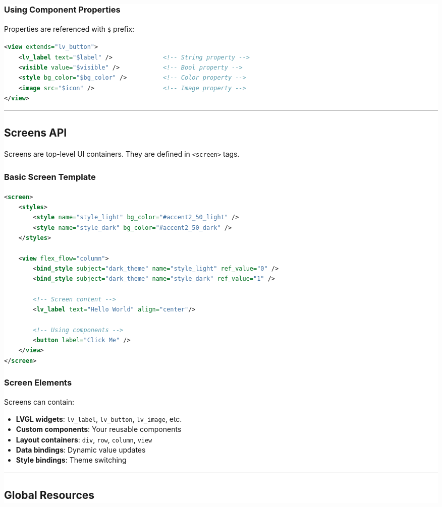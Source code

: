 ### Using Component Properties

Properties are referenced with `$` prefix:

```xml
<view extends="lv_button">
    <lv_label text="$label" />              <!-- String property -->
    <visible value="$visible" />            <!-- Bool property -->
    <style bg_color="$bg_color" />          <!-- Color property -->
    <image src="$icon" />                   <!-- Image property -->
</view>
```

---

## Screens API

Screens are top-level UI containers. They are defined in `<screen>` tags.

### Basic Screen Template
```xml
<screen>
    <styles>
        <style name="style_light" bg_color="#accent2_50_light" />
        <style name="style_dark" bg_color="#accent2_50_dark" />
    </styles>

    <view flex_flow="column">
        <bind_style subject="dark_theme" name="style_light" ref_value="0" />
        <bind_style subject="dark_theme" name="style_dark" ref_value="1" />

        <!-- Screen content -->
        <lv_label text="Hello World" align="center"/>
        
        <!-- Using components -->
        <button label="Click Me" />
    </view>
</screen>
```

### Screen Elements

Screens can contain:
- **LVGL widgets**: `lv_label`, `lv_button`, `lv_image`, etc.
- **Custom components**: Your reusable components
- **Layout containers**: `div`, `row`, `column`, `view`
- **Data bindings**: Dynamic value updates
- **Style bindings**: Theme switching

---

## Global Resources
